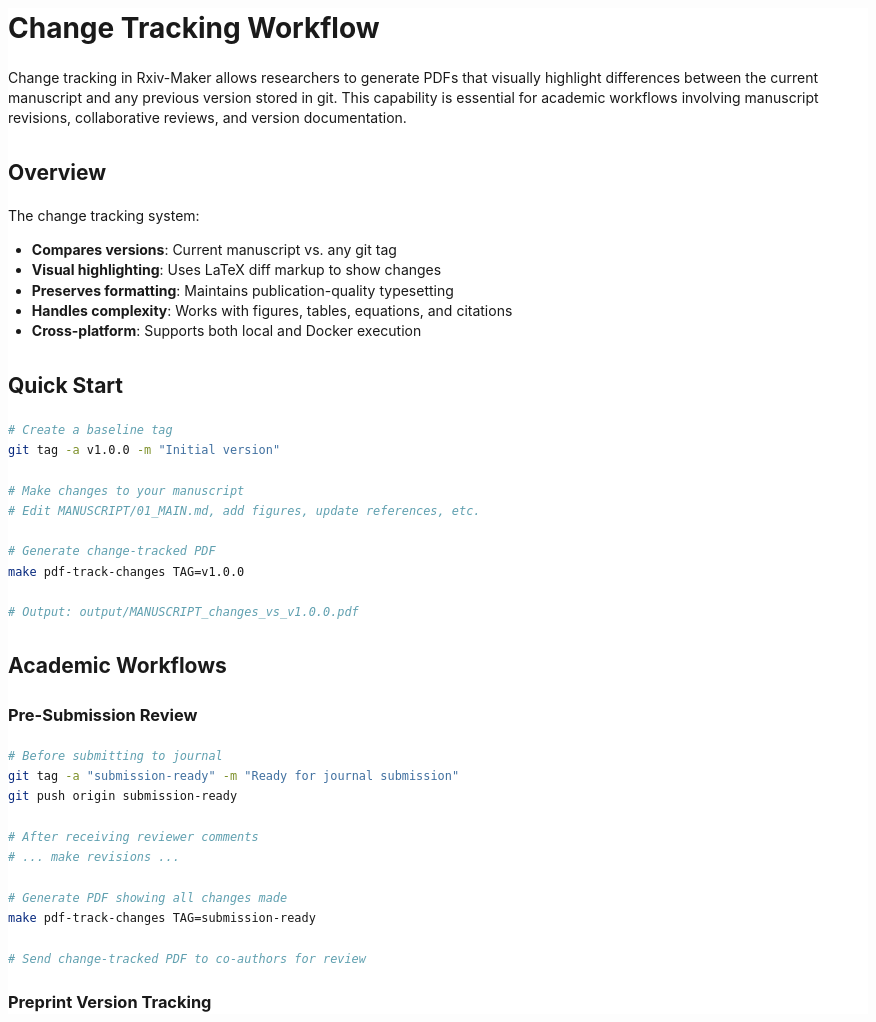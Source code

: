 # Change Tracking Workflow

Change tracking in Rxiv-Maker allows researchers to generate PDFs that visually highlight differences between the current manuscript and any previous version stored in git. This capability is essential for academic workflows involving manuscript revisions, collaborative reviews, and version documentation.

## Overview

The change tracking system:

- **Compares versions**: Current manuscript vs. any git tag
- **Visual highlighting**: Uses LaTeX diff markup to show changes
- **Preserves formatting**: Maintains publication-quality typesetting
- **Handles complexity**: Works with figures, tables, equations, and citations
- **Cross-platform**: Supports both local and Docker execution

## Quick Start

```bash
# Create a baseline tag
git tag -a v1.0.0 -m "Initial version"

# Make changes to your manuscript
# Edit MANUSCRIPT/01_MAIN.md, add figures, update references, etc.

# Generate change-tracked PDF
make pdf-track-changes TAG=v1.0.0

# Output: output/MANUSCRIPT_changes_vs_v1.0.0.pdf
```

## Academic Workflows

### Pre-Submission Review

```bash
# Before submitting to journal
git tag -a "submission-ready" -m "Ready for journal submission"
git push origin submission-ready

# After receiving reviewer comments
# ... make revisions ...

# Generate PDF showing all changes made
make pdf-track-changes TAG=submission-ready

# Send change-tracked PDF to co-authors for review
```

### Preprint Version Tracking
